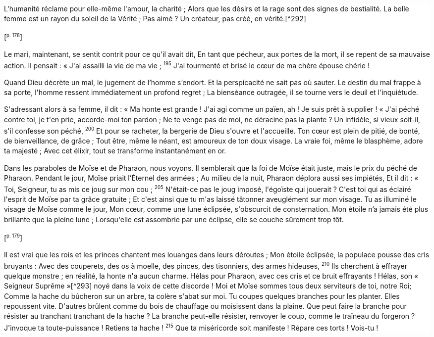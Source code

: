L'humanité réclame pour elle-même l'amour, la charité ;
Alors que les désirs et la rage sont des signes de bestialité.
La belle femme est un rayon du soleil de la Vérité ;
Pas aimé ? Un créateur, pas créé, en vérité.[^292]

<span id="p178">[<sup><small>p. 178</small></sup>]</span>

Le mari, maintenant, se sentit contrit pour ce qu'il avait dit,
En tant que pécheur, aux portes de la mort, il se repent de sa mauvaise action.
Il pensait : « J'ai assailli la vie de ma vie ;
<sup id="v195"><small>195</small></sup> J'ai tourmenté et brisé le cœur de ma chère épouse chérie !

Quand Dieu décrète un mal, le jugement de l’homme s’endort.
Et la perspicacité ne sait pas où sauter.
Le destin du mal frappe à sa porte, l'homme ressent immédiatement un profond regret ;
La bienséance outragée, il se tourne vers le deuil et l'inquiétude.

S'adressant alors à sa femme, il dit : « Ma honte est grande !
J'ai agi comme un païen, ah ! Je suis prêt à supplier !
« J'ai péché contre toi, je t'en prie, accorde-moi ton pardon ;
Ne te venge pas de moi, ne déracine pas la plante ?
Un infidèle, si vieux soit-il, s'il confesse son péché,
<sup id="v200"><small>200</small></sup> Et pour se racheter, la bergerie de Dieu s'ouvre et l'accueille.
Ton cœur est plein de pitié, de bonté, de bienveillance, de grâce ;
Tout être, même le néant, est amoureux de ton doux visage.
La vraie foi, même le blasphème, adore ta majesté ;
Avec cet élixir, tout se transforme instantanément en or.

Dans les paraboles de Moïse et de Pharaon, nous voyons.
Il semblerait que la foi de Moïse était juste, mais le prix du péché de Pharaon.
Pendant le jour, Moïse priait l’Éternel des armées ;
Au milieu de la nuit, Pharaon déplora aussi ses impiétés,
Et il dit : « Toi, Seigneur, tu as mis ce joug sur mon cou ;
<sup id="v205"><small>205</small></sup> N'était-ce pas le joug imposé, l'égoïste qui jouerait ?
C'est toi qui as éclairé l'esprit de Moïse par ta grâce gratuite ;
Et c'est ainsi que tu m'as laissé tâtonner aveuglément sur mon visage.
Tu as illuminé le visage de Moïse comme le jour,
Mon cœur, comme une lune éclipsée, s'obscurcit de consternation.
Mon étoile n’a jamais été plus brillante que la pleine lune ;
Lorsqu'elle est assombrie par une éclipse, elle se couche sûrement trop tôt.

<span id="p179">[<sup><small>p. 179</small></sup>]</span>

Il est vrai que les rois et les princes chantent mes louanges dans leurs déroutes ;
Mon étoile éclipsée, la populace pousse des cris bruyants :
Avec des couperets, des os à moelle, des pinces, des tisonniers, des armes hideuses,
<sup id="v210"><small>210</small></sup> Ils cherchent à effrayer quelque monstre ; en réalité, la honte n'a aucun charme.
Hélas pour Pharaon, avec ces cris et ce bruit effrayants !
Hélas, son « Seigneur Suprême »[^293] noyé dans la voix de cette discorde !
Moi et Moïse sommes tous deux serviteurs de toi, notre Roi;
Comme la hache du bûcheron sur un arbre, ta colère s'abat sur moi.
Tu coupes quelques branches pour les planter. Elles repoussent vite.
D'autres brûlent comme du bois de chauffage ou moisissent dans la plaine.
Que peut faire la branche pour résister au tranchant tranchant de la hache ?
La branche peut-elle résister, renvoyer le coup, comme le traîneau du forgeron ?
J'invoque ta toute-puissance ! Retiens ta hache !
<sup id="v215"><small>215</small></sup> Que ta miséricorde soit manifeste ! Répare ces torts ! Vois-tu !
